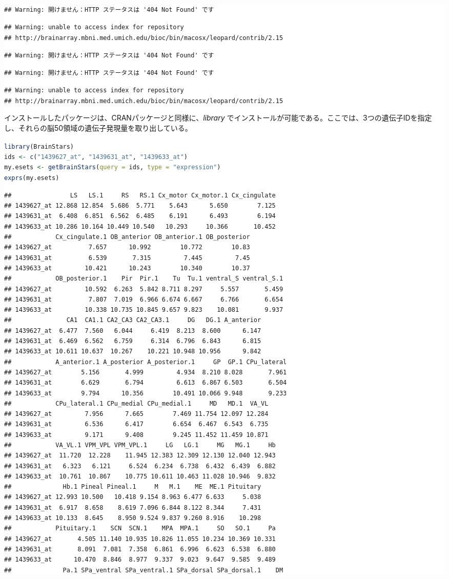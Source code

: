 ```
## Warning: 開けません：HTTP ステータスは '404 Not Found' です
```

```
## Warning: unable to access index for repository
## http://brainarray.mbni.med.umich.edu/bioc/bin/macosx/leopard/contrib/2.15
```

```
## Warning: 開けません：HTTP ステータスは '404 Not Found' です
```

```
## Warning: 開けません：HTTP ステータスは '404 Not Found' です
```

```
## Warning: unable to access index for repository
## http://brainarray.mbni.med.umich.edu/bioc/bin/macosx/leopard/contrib/2.15
```

インストールしたパッケージは、CRANパッケージと同様に、*library* でインストールが可能である。ここでは、3つの遺伝子IDを指定し、それらの脳50領域の遺伝子発現量を取り出している。

```r
library(BrainStars)
ids <- c("1439627_at", "1439631_at", "1439633_at")
my.esets <- getBrainStars(query = ids, type = "expression")
exprs(my.esets)
```

```
##                LS   LS.1     RS   RS.1 Cx_motor Cx_motor.1 Cx_cingulate
## 1439627_at 12.868 12.854  5.686  5.771    5.643      5.650        7.125
## 1439631_at  6.408  6.851  6.562  6.485    6.191      6.493        6.194
## 1439633_at 10.286 10.164 10.449 10.540   10.293     10.366       10.452
##            Cx_cingulate.1 OB_anterior OB_anterior.1 OB_posterior
## 1439627_at          7.657      10.992        10.772        10.83
## 1439631_at          6.539       7.315         7.445         7.45
## 1439633_at         10.421      10.243        10.340        10.37
##            OB_posterior.1    Pir  Pir.1    Tu  Tu.1 ventral_S ventral_S.1
## 1439627_at         10.592  6.263  5.842 8.711 8.297     5.557       5.459
## 1439631_at          7.807  7.019  6.966 6.674 6.667     6.766       6.654
## 1439633_at         10.338 10.735 10.845 9.657 9.823    10.081       9.937
##               CA1  CA1.1 CA2_CA3 CA2_CA3.1     DG   DG.1 A_anterior
## 1439627_at  6.477  7.560   6.044     6.419  8.213  8.600      6.147
## 1439631_at  6.469  6.562   6.759     6.314  6.796  6.843      6.815
## 1439633_at 10.611 10.637  10.267    10.221 10.948 10.956      9.842
##            A_anterior.1 A_posterior A_posterior.1     GP  GP.1 CPu_lateral
## 1439627_at        5.156       4.999         4.934  8.210 8.028       7.961
## 1439631_at        6.629       6.794         6.613  6.867 6.503       6.504
## 1439633_at        9.794      10.356        10.491 10.066 9.948       9.233
##            CPu_lateral.1 CPu_medial CPu_medial.1     MD   MD.1  VA_VL
## 1439627_at         7.956      7.665        7.469 11.754 12.097 12.284
## 1439631_at         6.536      6.417        6.654  6.467  6.543  6.735
## 1439633_at         9.171      9.408        9.245 11.452 11.459 10.871
##            VA_VL.1 VPM_VPL VPM_VPL.1     LG   LG.1     MG   MG.1     Hb
## 1439627_at  11.720  12.228    11.945 12.383 12.309 12.130 12.040 12.943
## 1439631_at   6.323   6.121     6.524  6.234  6.738  6.432  6.439  6.882
## 1439633_at  10.761  10.867    10.775 10.611 10.463 11.028 10.946  9.832
##              Hb.1 Pineal Pineal.1     M   M.1    ME  ME.1 Pituitary
## 1439627_at 12.993 10.500   10.418 9.154 8.963 6.477 6.633     5.038
## 1439631_at  6.917  8.658    8.619 7.096 6.844 8.122 8.344     7.431
## 1439633_at 10.133  8.645    8.950 9.524 9.837 9.260 8.916    10.298
##            Pituitary.1    SCN  SCN.1    MPA  MPA.1     SO   SO.1     Pa
## 1439627_at       4.505 11.140 10.935 10.826 11.055 10.234 10.369 10.331
## 1439631_at       8.091  7.081  7.358  6.861  6.996  6.623  6.538  6.880
## 1439633_at      10.470  8.846  8.977  9.337  9.023  9.647  9.585  9.489
##              Pa.1 SPa_ventral SPa_ventral.1 SPa_dorsal SPa_dorsal.1    DM
```